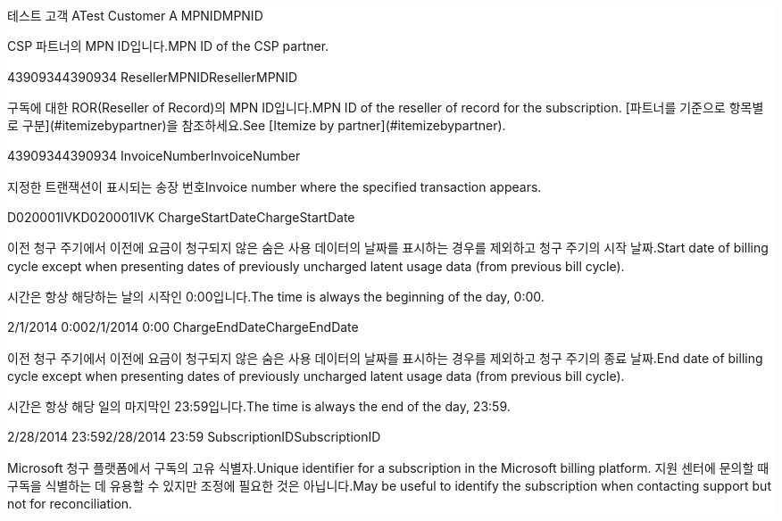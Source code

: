 <td><span data-ttu-id="d0f9a-262">테스트 고객 A</span><span class="sxs-lookup"><span data-stu-id="d0f9a-262">Test Customer A</span></span></td>
</tr>
<tr class="even">
<td><span data-ttu-id="d0f9a-263">MPNID</span><span class="sxs-lookup"><span data-stu-id="d0f9a-263">MPNID</span></span></td>
<td><p><span data-ttu-id="d0f9a-264">CSP 파트너의 MPN ID입니다.</span><span class="sxs-lookup"><span data-stu-id="d0f9a-264">MPN ID of the CSP partner.</span></span></p></td>
<td><span data-ttu-id="d0f9a-265">4390934</span><span class="sxs-lookup"><span data-stu-id="d0f9a-265">4390934</span></span></td>
</tr>
<tr class="odd">
<td><span data-ttu-id="d0f9a-266">ResellerMPNID</span><span class="sxs-lookup"><span data-stu-id="d0f9a-266">ResellerMPNID</span></span></td>
<td><p><span data-ttu-id="d0f9a-267">구독에 대한 ROR(Reseller of Record)의 MPN ID입니다.</span><span class="sxs-lookup"><span data-stu-id="d0f9a-267">MPN ID of the reseller of record for the subscription.</span></span> <span data-ttu-id="d0f9a-268">[파트너를 기준으로 항목별로 구분](#itemizebypartner)을 참조하세요.</span><span class="sxs-lookup"><span data-stu-id="d0f9a-268">See [Itemize by partner](#itemizebypartner).</span></span></p></td>
<td><span data-ttu-id="d0f9a-269">4390934</span><span class="sxs-lookup"><span data-stu-id="d0f9a-269">4390934</span></span></td>
</tr>
<tr class="even">
<td><span data-ttu-id="d0f9a-270">InvoiceNumber</span><span class="sxs-lookup"><span data-stu-id="d0f9a-270">InvoiceNumber</span></span></td>
<td><p><span data-ttu-id="d0f9a-271">지정한 트랜잭션이 표시되는 송장 번호</span><span class="sxs-lookup"><span data-stu-id="d0f9a-271">Invoice number where the specified transaction appears.</span></span></p></td>
<td><span data-ttu-id="d0f9a-272">D020001IVK</span><span class="sxs-lookup"><span data-stu-id="d0f9a-272">D020001IVK</span></span></td>
</tr>
<tr class="odd">
<td><span data-ttu-id="d0f9a-273">ChargeStartDate</span><span class="sxs-lookup"><span data-stu-id="d0f9a-273">ChargeStartDate</span></span></td>
<td><p><span data-ttu-id="d0f9a-274">이전 청구 주기에서 이전에 요금이 청구되지 않은 숨은 사용 데이터의 날짜를 표시하는 경우를 제외하고 청구 주기의 시작 날짜.</span><span class="sxs-lookup"><span data-stu-id="d0f9a-274">Start date of billing cycle except when presenting dates of previously uncharged latent usage data (from previous bill cycle).</span></span></p>
<p><span data-ttu-id="d0f9a-275">시간은 항상 해당하는 날의 시작인 0:00입니다.</span><span class="sxs-lookup"><span data-stu-id="d0f9a-275">The time is always the beginning of the day, 0:00.</span></span></p></td>
<td><span data-ttu-id="d0f9a-276">2/1/2014 0:00</span><span class="sxs-lookup"><span data-stu-id="d0f9a-276">2/1/2014 0:00</span></span></td>
</tr>
<tr class="even">
<td><span data-ttu-id="d0f9a-277">ChargeEndDate</span><span class="sxs-lookup"><span data-stu-id="d0f9a-277">ChargeEndDate</span></span></td>
<td><p><span data-ttu-id="d0f9a-278">이전 청구 주기에서 이전에 요금이 청구되지 않은 숨은 사용 데이터의 날짜를 표시하는 경우를 제외하고 청구 주기의 종료 날짜.</span><span class="sxs-lookup"><span data-stu-id="d0f9a-278">End date of billing cycle except when presenting dates of previously uncharged latent usage data (from previous bill cycle).</span></span></p>
<p><span data-ttu-id="d0f9a-279">시간은 항상 해당 일의 마지막인 23:59입니다.</span><span class="sxs-lookup"><span data-stu-id="d0f9a-279">The time is always the end of the day, 23:59.</span></span></p></td>
<td><span data-ttu-id="d0f9a-280">2/28/2014 23:59</span><span class="sxs-lookup"><span data-stu-id="d0f9a-280">2/28/2014 23:59</span></span></td>
</tr>
<tr class="odd">
<td><span data-ttu-id="d0f9a-281">SubscriptionID</span><span class="sxs-lookup"><span data-stu-id="d0f9a-281">SubscriptionID</span></span></td>
<td><p><span data-ttu-id="d0f9a-282">Microsoft 청구 플랫폼에서 구독의 고유 식별자.</span><span class="sxs-lookup"><span data-stu-id="d0f9a-282">Unique identifier for a subscription in the Microsoft billing platform.</span></span> <span data-ttu-id="d0f9a-283">지원 센터에 문의할 때 구독을 식별하는 데 유용할 수 있지만 조정에 필요한 것은 아닙니다.</span><span class="sxs-lookup"><span data-stu-id="d0f9a-283">May be useful to identify the subscription when contacting support but not for reconciliation.</span></span></p>